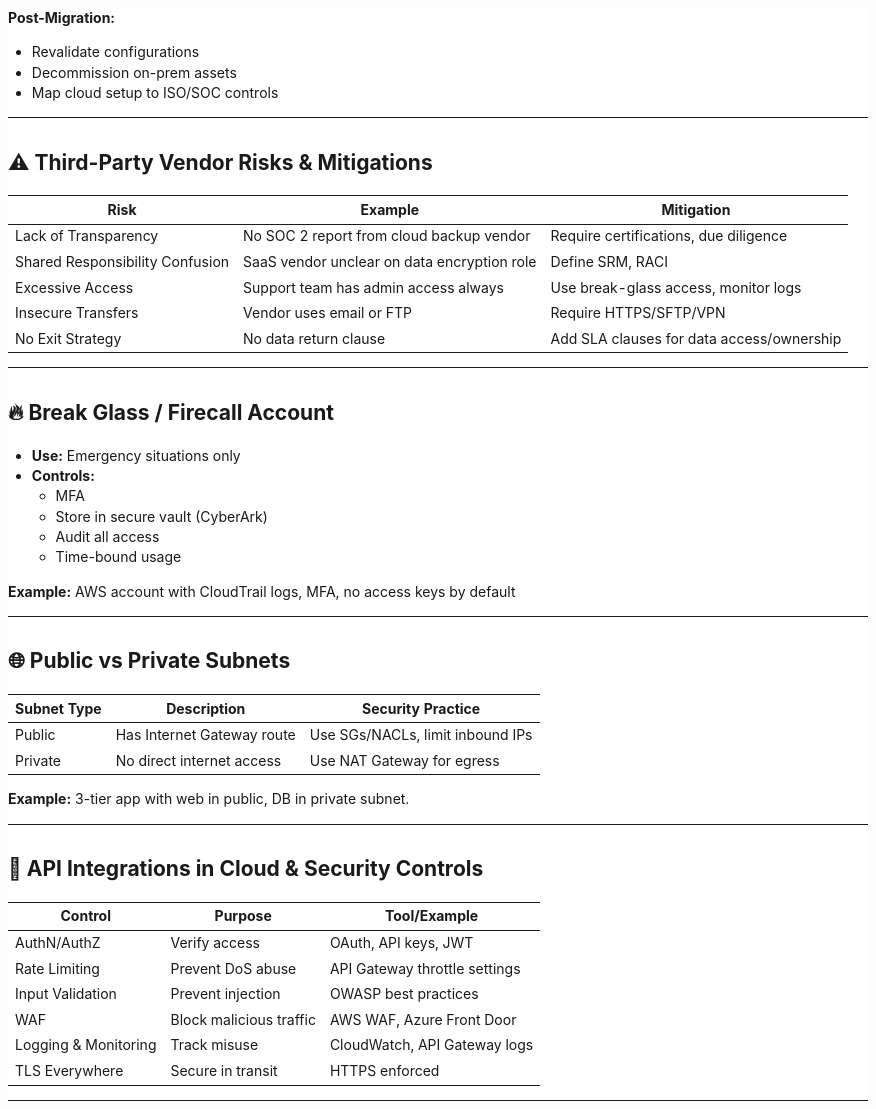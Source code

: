 **Post-Migration:**
- Revalidate configurations
- Decommission on-prem assets
- Map cloud setup to ISO/SOC controls

---

## ⚠️ Third-Party Vendor Risks & Mitigations

| Risk                         | Example                                      | Mitigation                                    |
|------------------------------|----------------------------------------------|-----------------------------------------------|
| Lack of Transparency         | No SOC 2 report from cloud backup vendor     | Require certifications, due diligence         |
| Shared Responsibility Confusion | SaaS vendor unclear on data encryption role | Define SRM, RACI                              |
| Excessive Access             | Support team has admin access always         | Use break-glass access, monitor logs          |
| Insecure Transfers           | Vendor uses email or FTP                     | Require HTTPS/SFTP/VPN                        |
| No Exit Strategy             | No data return clause                        | Add SLA clauses for data access/ownership     |

---

## 🔥 Break Glass / Firecall Account

- **Use:** Emergency situations only
- **Controls:**
  - MFA
  - Store in secure vault (CyberArk)
  - Audit all access
  - Time-bound usage

**Example:** AWS account with CloudTrail logs, MFA, no access keys by default

---

## 🌐 Public vs Private Subnets

| Subnet Type | Description                                     | Security Practice                   |
|-------------|--------------------------------------------------|-------------------------------------|
| Public      | Has Internet Gateway route                      | Use SGs/NACLs, limit inbound IPs     |
| Private     | No direct internet access                        | Use NAT Gateway for egress          |

**Example:** 3-tier app with web in public, DB in private subnet.

---

## 📡 API Integrations in Cloud & Security Controls

| Control               | Purpose                      | Tool/Example                     |
|------------------------|-------------------------------|----------------------------------|
| AuthN/AuthZ            | Verify access                 | OAuth, API keys, JWT             |
| Rate Limiting          | Prevent DoS abuse             | API Gateway throttle settings    |
| Input Validation       | Prevent injection             | OWASP best practices             |
| WAF                    | Block malicious traffic       | AWS WAF, Azure Front Door        |
| Logging & Monitoring   | Track misuse                  | CloudWatch, API Gateway logs     |
| TLS Everywhere         | Secure in transit             | HTTPS enforced                   |

---